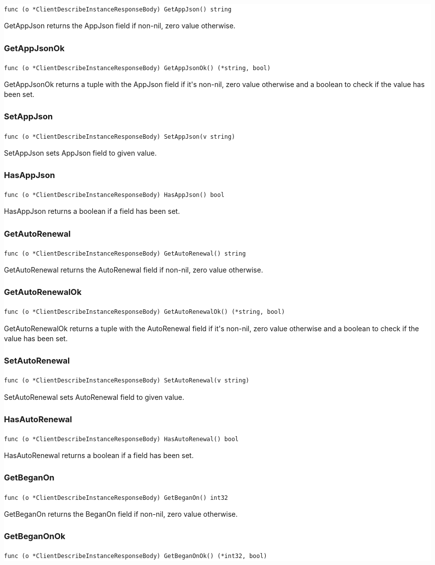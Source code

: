 `func (o *ClientDescribeInstanceResponseBody) GetAppJson() string`

GetAppJson returns the AppJson field if non-nil, zero value otherwise.

### GetAppJsonOk

`func (o *ClientDescribeInstanceResponseBody) GetAppJsonOk() (*string, bool)`

GetAppJsonOk returns a tuple with the AppJson field if it's non-nil, zero value otherwise
and a boolean to check if the value has been set.

### SetAppJson

`func (o *ClientDescribeInstanceResponseBody) SetAppJson(v string)`

SetAppJson sets AppJson field to given value.

### HasAppJson

`func (o *ClientDescribeInstanceResponseBody) HasAppJson() bool`

HasAppJson returns a boolean if a field has been set.

### GetAutoRenewal

`func (o *ClientDescribeInstanceResponseBody) GetAutoRenewal() string`

GetAutoRenewal returns the AutoRenewal field if non-nil, zero value otherwise.

### GetAutoRenewalOk

`func (o *ClientDescribeInstanceResponseBody) GetAutoRenewalOk() (*string, bool)`

GetAutoRenewalOk returns a tuple with the AutoRenewal field if it's non-nil, zero value otherwise
and a boolean to check if the value has been set.

### SetAutoRenewal

`func (o *ClientDescribeInstanceResponseBody) SetAutoRenewal(v string)`

SetAutoRenewal sets AutoRenewal field to given value.

### HasAutoRenewal

`func (o *ClientDescribeInstanceResponseBody) HasAutoRenewal() bool`

HasAutoRenewal returns a boolean if a field has been set.

### GetBeganOn

`func (o *ClientDescribeInstanceResponseBody) GetBeganOn() int32`

GetBeganOn returns the BeganOn field if non-nil, zero value otherwise.

### GetBeganOnOk

`func (o *ClientDescribeInstanceResponseBody) GetBeganOnOk() (*int32, bool)`
